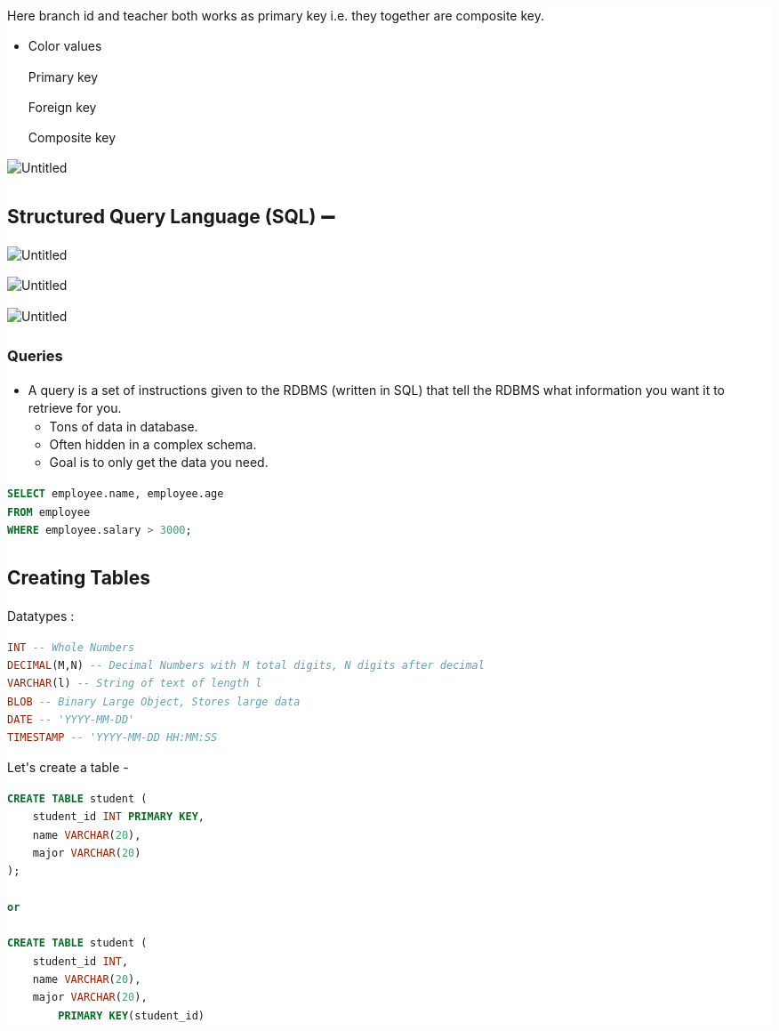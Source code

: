 Here branch id and teacher both works as primary key i.e. they together are composite key.

- Color values
    
    Primary key
    
    Foreign key
    
    Composite key
    

![Untitled](/mysql-queries-basics/Untitled%2012.png)

<div id="structured-query-language"></div>

## Structured Query Language (SQL) ➖

![Untitled](/mysql-queries-basics/Untitled%2013.png)

![Untitled](/mysql-queries-basics/Untitled%2014.png)

![Untitled](/mysql-queries-basics/Untitled%2015.png)

### Queries

- A query is a set of instructions given to the RDBMS (written in SQL) that tell the RDBMS what information you want it to retrieve for you.
    - Tons of data in database.
    - Often hidden in a complex schema.
    - Goal is to only get the data you need.

```sql
SELECT employee.name, employee.age
FROM employee
WHERE employee.salary > 3000;
```

<div id="creating-tables"></div>

## Creating Tables

Datatypes :

```sql
INT -- Whole Numbers
DECIMAL(M,N) -- Decimal Numbers with M total digits, N digits after decimal
VARCHAR(l) -- String of text of length l
BLOB -- Binary Large Object, Stores large data
DATE -- 'YYYY-MM-DD'
TIMESTAMP -- 'YYYY-MM-DD HH:MM:SS
```

Let's create a table -

```sql
CREATE TABLE student (
    student_id INT PRIMARY KEY,
    name VARCHAR(20),
    major VARCHAR(20)
);

or

CREATE TABLE student (
    student_id INT,
    name VARCHAR(20),
    major VARCHAR(20),
		PRIMARY KEY(student_id)
```